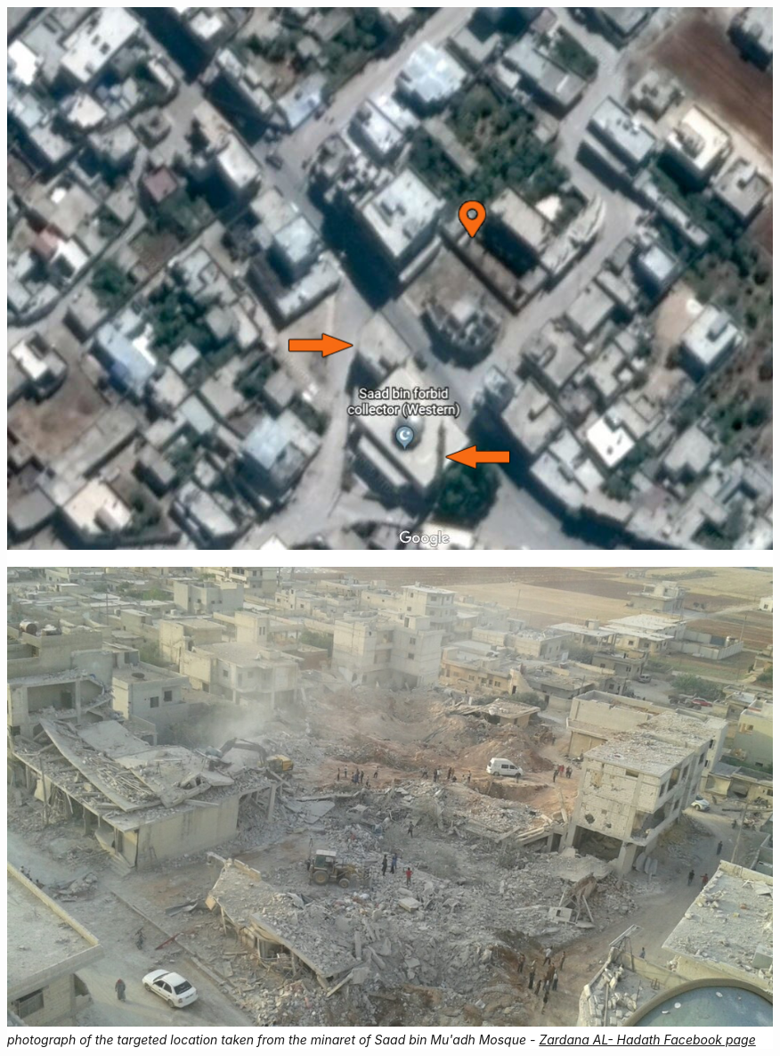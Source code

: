 ![](/assets/investigations/zardana/image13.jpg)

![](/assets/investigations/zardana/image19.jpg)
*photograph of the targeted location taken from the minaret of Saad bin Mu'adh Mosque - [Zardana AL- Hadath Facebook page](https://www.google.com/url?q=https://www.facebook.com/Zerdna838/posts/442233609551095&sa=D&ust=1538476154397000)*
